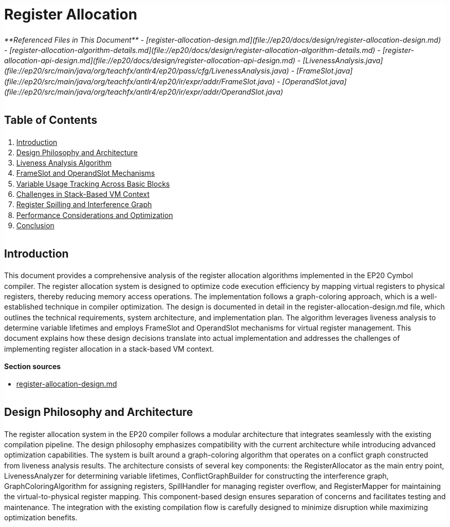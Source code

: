 # Register Allocation

<cite>
**Referenced Files in This Document**   
- [register-allocation-design.md](file://ep20/docs/design/register-allocation-design.md)
- [register-allocation-algorithm-details.md](file://ep20/docs/design/register-allocation-algorithm-details.md)
- [register-allocation-api-design.md](file://ep20/docs/design/register-allocation-api-design.md)
- [LivenessAnalysis.java](file://ep20/src/main/java/org/teachfx/antlr4/ep20/pass/cfg/LivenessAnalysis.java)
- [FrameSlot.java](file://ep20/src/main/java/org/teachfx/antlr4/ep20/ir/expr/addr/FrameSlot.java)
- [OperandSlot.java](file://ep20/src/main/java/org/teachfx/antlr4/ep20/ir/expr/addr/OperandSlot.java)
</cite>

## Table of Contents
1. [Introduction](#introduction)
2. [Design Philosophy and Architecture](#design-philosophy-and-architecture)
3. [Liveness Analysis Algorithm](#liveness-analysis-algorithm)
4. [FrameSlot and OperandSlot Mechanisms](#frameslot-and-operandslot-mechanisms)
5. [Variable Usage Tracking Across Basic Blocks](#variable-usage-tracking-across-basic-blocks)
6. [Challenges in Stack-Based VM Context](#challenges-in-stack-based-vm-context)
7. [Register Spilling and Interference Graph](#register-spilling-and-interference-graph)
8. [Performance Considerations and Optimization](#performance-considerations-and-optimization)
9. [Conclusion](#conclusion)

## Introduction

This document provides a comprehensive analysis of the register allocation algorithms implemented in the EP20 Cymbol compiler. The register allocation system is designed to optimize code execution efficiency by mapping virtual registers to physical registers, thereby reducing memory access operations. The implementation follows a graph-coloring approach, which is a well-established technique in compiler optimization. The design is documented in detail in the register-allocation-design.md file, which outlines the technical requirements, system architecture, and implementation plan. The algorithm leverages liveness analysis to determine variable lifetimes and employs FrameSlot and OperandSlot mechanisms for virtual register management. This document explains how these design decisions translate into actual implementation and addresses the challenges of implementing register allocation in a stack-based VM context.

**Section sources**
- [register-allocation-design.md](file://ep20/docs/design/register-allocation-design.md#L1-L245)

## Design Philosophy and Architecture

The register allocation system in the EP20 compiler follows a modular architecture that integrates seamlessly with the existing compilation pipeline. The design philosophy emphasizes compatibility with the current architecture while introducing advanced optimization capabilities. The system is built around a graph-coloring algorithm that operates on a conflict graph constructed from liveness analysis results. The architecture consists of several key components: the RegisterAllocator as the main entry point, LivenessAnalyzer for determining variable lifetimes, ConflictGraphBuilder for constructing the interference graph, GraphColoringAlgorithm for assigning registers, SpillHandler for managing register overflow, and RegisterMapper for maintaining the virtual-to-physical register mapping. This component-based design ensures separation of concerns and facilitates testing and maintenance. The integration with the existing compilation flow is carefully designed to minimize disruption while maximizing optimization benefits.
